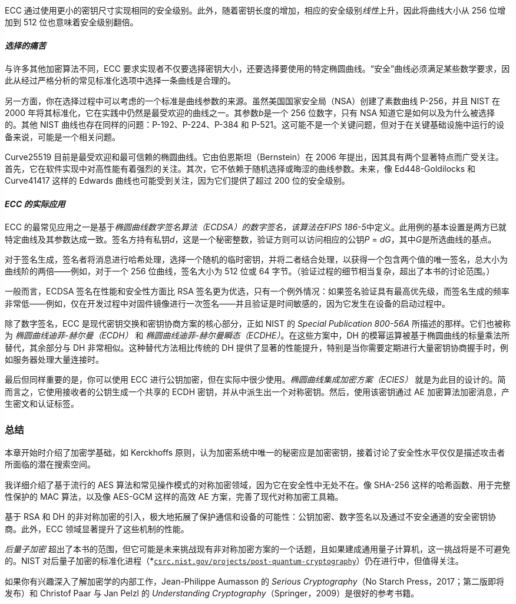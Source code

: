 ECC 通过使用更小的密钥尺寸实现相同的安全级别。此外，随着密钥长度的增加，相应的安全级别*线性*上升，因此将曲线大小从 256 位增加到 512 位也意味着安全级别翻倍。

#### ***选择的痛苦***

与许多其他加密算法不同，ECC 要求实现者不仅要选择密钥大小，还要选择要使用的特定椭圆曲线。“安全”曲线必须满足某些数学要求，因此从经过严格分析的常见标准化选项中选择一条曲线是合理的。

另一方面，你在选择过程中可以考虑的一个标准是曲线参数的来源。虽然美国国家安全局（NSA）创建了素数曲线 P-256，并且 NIST 在 2000 年将其标准化，它在实践中仍然是最受欢迎的曲线之一。其参数*b*是一个 256 位数字，只有 NSA 知道它是如何以及为什么被选择的。其他 NIST 曲线也存在同样的问题：P-192、P-224、P-384 和 P-521。这可能不是一个关键问题，但对于在关键基础设施中运行的设备来说，可能是一个相关问题。

Curve25519 目前是最受欢迎和最可信赖的椭圆曲线。它由伯恩斯坦（Bernstein）在 2006 年提出，因其具有两个显著特点而广受关注。首先，它在软件实现中对高性能有着强烈的关注。其次，它不依赖于随机选择或晦涩的曲线参数。未来，像 Ed448-Goldilocks 和 Curve41417 这样的 Edwards 曲线也可能受到关注，因为它们提供了超过 200 位的安全级别。

#### ***ECC 的实际应用***

ECC 的最常见应用之一是基于*椭圆曲线数字签名算法（ECDSA）*的数字签名，该算法在*FIPS 186-5*中定义。此用例的基本设置是两方已就特定曲线及其参数达成一致。签名方持有私钥*d*，这是一个秘密整数，验证方则可以访问相应的公钥*P* = *dG*，其中*G*是所选曲线的基点。

对于签名生成，签名者将消息进行哈希处理，选择一个随机的临时密钥，并将二者结合处理，以获得一个包含两个值的唯一签名，总大小为曲线阶的两倍——例如，对于一个 256 位曲线，签名大小为 512 位或 64 字节。（验证过程的细节相当复杂，超出了本书的讨论范围。）

一般而言，ECDSA 签名在性能和安全性方面比 RSA 签名更为优选，只有一个例外情况：如果签名验证具有最高优先级，而签名生成的频率非常低——例如，仅在开发过程中对固件镜像进行一次签名——并且验证是时间敏感的，因为它发生在设备的启动过程中。

除了数字签名，ECC 是现代密钥交换和密钥协商方案的核心部分，正如 NIST 的 *Special Publication 800-56A* 所描述的那样。它们也被称为 *椭圆曲线迪菲-赫尔曼（ECDH）* 和 *椭圆曲线迪菲-赫尔曼瞬态（ECDHE）*。在这些方案中，DH 的模幂运算被基于椭圆曲线的标量乘法所替代，其余部分与 DH 非常相似。这种替代方法相比传统的 DH 提供了显著的性能提升，特别是当你需要定期进行大量密钥协商握手时，例如服务器处理大量连接时。

最后但同样重要的是，你可以使用 ECC 进行公钥加密，但在实际中很少使用。*椭圆曲线集成加密方案（ECIES）* 就是为此目的设计的。简而言之，它使用接收者的公钥生成一个共享的 ECDH 密钥，并从中派生出一个对称密钥。然后，使用该密钥通过 AE 加密算法加密消息，产生密文和认证标签。

### **总结**

本章开始时介绍了加密学基础，如 Kerckhoffs 原则，认为加密系统中唯一的秘密应是加密密钥，接着讨论了安全性水平仅仅是描述攻击者所面临的潜在搜索空间。

我详细介绍了基于流行的 AES 算法和常见操作模式的对称加密领域，因为它在安全性中无处不在。像 SHA-256 这样的哈希函数、用于完整性保护的 MAC 算法，以及像 AES-GCM 这样的高效 AE 方案，完善了现代对称加密工具箱。

基于 RSA 和 DH 的非对称加密的引入，极大地拓展了保护通信和设备的可能性：公钥加密、数字签名以及通过不安全通道的安全密钥协商。此外，ECC 领域显著提升了这些机制的性能。

*后量子加密* 超出了本书的范围，但它可能是未来挑战现有非对称加密方案的一个话题，且如果建成通用量子计算机，这一挑战将是不可避免的。NIST 对后量子加密的标准化进程（*[`csrc.nist.gov/projects/post-quantum-cryptography`](https://csrc.nist.gov/projects/post-quantum-cryptography)）仍在进行中，但值得关注。

如果你有兴趣深入了解加密学的内部工作，Jean-Philippe Aumasson 的 *Serious Cryptography*（No Starch Press，2017；第二版即将发布）和 Christof Paar 与 Jan Pelzl 的 *Understanding Cryptography*（Springer，2009）是很好的参考书籍。
